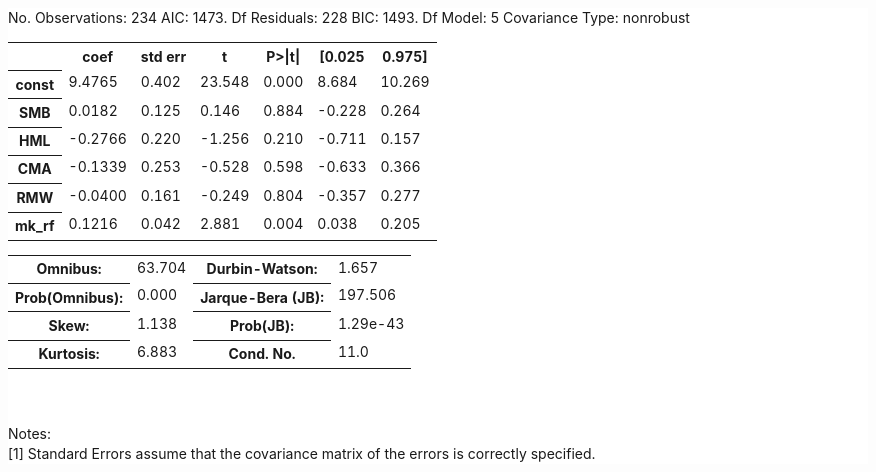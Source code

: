 </tr>
<tr>
  <th>No. Observations:</th>      <td>   234</td>      <th>  AIC:               </th> <td>   1473.</td>
</tr>
<tr>
  <th>Df Residuals:</th>          <td>   228</td>      <th>  BIC:               </th> <td>   1493.</td>
</tr>
<tr>
  <th>Df Model:</th>              <td>     5</td>      <th>                     </th>     <td> </td>   
</tr>
<tr>
  <th>Covariance Type:</th>      <td>nonrobust</td>    <th>                     </th>     <td> </td>   
</tr>
</table>
<table class="simpletable">
<tr>
    <td></td>       <th>coef</th>     <th>std err</th>      <th>t</th>      <th>P>|t|</th>  <th>[0.025</th>    <th>0.975]</th>  
</tr>
<tr>
  <th>const</th> <td>    9.4765</td> <td>    0.402</td> <td>   23.548</td> <td> 0.000</td> <td>    8.684</td> <td>   10.269</td>
</tr>
<tr>
  <th>SMB</th>   <td>    0.0182</td> <td>    0.125</td> <td>    0.146</td> <td> 0.884</td> <td>   -0.228</td> <td>    0.264</td>
</tr>
<tr>
  <th>HML</th>   <td>   -0.2766</td> <td>    0.220</td> <td>   -1.256</td> <td> 0.210</td> <td>   -0.711</td> <td>    0.157</td>
</tr>
<tr>
  <th>CMA</th>   <td>   -0.1339</td> <td>    0.253</td> <td>   -0.528</td> <td> 0.598</td> <td>   -0.633</td> <td>    0.366</td>
</tr>
<tr>
  <th>RMW</th>   <td>   -0.0400</td> <td>    0.161</td> <td>   -0.249</td> <td> 0.804</td> <td>   -0.357</td> <td>    0.277</td>
</tr>
<tr>
  <th>mk_rf</th> <td>    0.1216</td> <td>    0.042</td> <td>    2.881</td> <td> 0.004</td> <td>    0.038</td> <td>    0.205</td>
</tr>
</table>
<table class="simpletable">
<tr>
  <th>Omnibus:</th>       <td>63.704</td> <th>  Durbin-Watson:     </th> <td>   1.657</td>
</tr>
<tr>
  <th>Prob(Omnibus):</th> <td> 0.000</td> <th>  Jarque-Bera (JB):  </th> <td> 197.506</td>
</tr>
<tr>
  <th>Skew:</th>          <td> 1.138</td> <th>  Prob(JB):          </th> <td>1.29e-43</td>
</tr>
<tr>
  <th>Kurtosis:</th>      <td> 6.883</td> <th>  Cond. No.          </th> <td>    11.0</td>
</tr>
</table><br/><br/>Notes:<br/>[1] Standard Errors assume that the covariance matrix of the errors is correctly specified.
